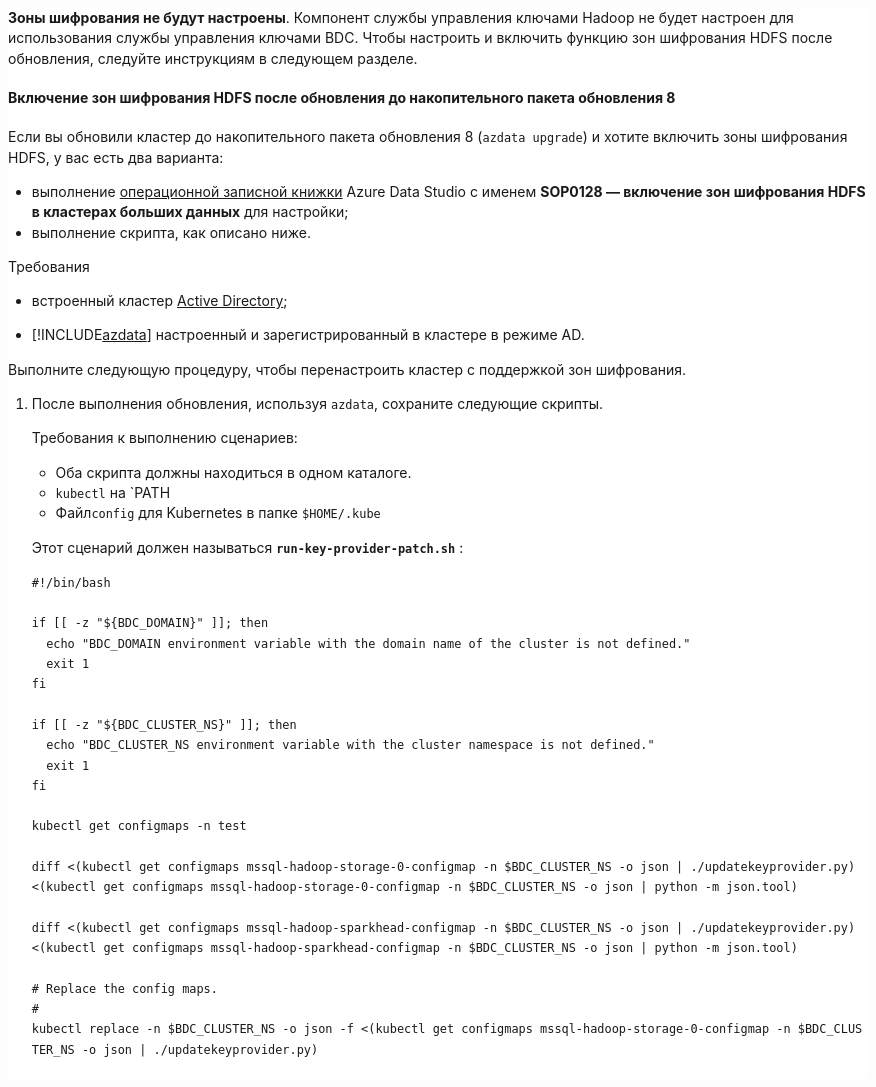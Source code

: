 __Зоны шифрования не будут настроены__. Компонент службы управления ключами Hadoop не будет настроен для использования службы управления ключами BDC. Чтобы настроить и включить функцию зон шифрования HDFS после обновления, следуйте инструкциям в следующем разделе.

#### <a name="enable-hdfs-encryption-zones-after-upgrade-to-cu8"></a>Включение зон шифрования HDFS после обновления до накопительного пакета обновления 8

Если вы обновили кластер до накопительного пакета обновления 8 (`azdata upgrade`) и хотите включить зоны шифрования HDFS, у вас есть два варианта:

* выполнение [операционной записной книжки](cluster-manage-notebooks.md) Azure Data Studio с именем __SOP0128 — включение зон шифрования HDFS в кластерах больших данных__ для настройки;
* выполнение скрипта, как описано ниже.

Требования

- встроенный кластер [Active Directory](active-directory-prerequisites.md);

- [!INCLUDE[azdata](../includes/azure-data-cli-azdata.md)] настроенный и зарегистрированный в кластере в режиме AD.

Выполните следующую процедуру, чтобы перенастроить кластер с поддержкой зон шифрования.

1. После выполнения обновления, используя `azdata`, сохраните следующие скрипты.

    Требования к выполнению сценариев:
        
    * Оба скрипта должны находиться в одном каталоге. 
    * `kubectl` на `PATH
    * Файл```config``` для Kubernetes в папке ```$HOME/.kube```
    
    Этот сценарий должен называться __```run-key-provider-patch.sh```__ :

    ```console
    #!/bin/bash
    
    if [[ -z "${BDC_DOMAIN}" ]]; then
      echo "BDC_DOMAIN environment variable with the domain name of the cluster is not defined."
      exit 1
    fi
    
    if [[ -z "${BDC_CLUSTER_NS}" ]]; then
      echo "BDC_CLUSTER_NS environment variable with the cluster namespace is not defined."
      exit 1
    fi
    
    kubectl get configmaps -n test
    
    diff <(kubectl get configmaps mssql-hadoop-storage-0-configmap -n $BDC_CLUSTER_NS -o json | ./updatekeyprovider.py) <(kubectl get configmaps mssql-hadoop-storage-0-configmap -n $BDC_CLUSTER_NS -o json | python -m json.tool)
    
    diff <(kubectl get configmaps mssql-hadoop-sparkhead-configmap -n $BDC_CLUSTER_NS -o json | ./updatekeyprovider.py) <(kubectl get configmaps mssql-hadoop-sparkhead-configmap -n $BDC_CLUSTER_NS -o json | python -m json.tool)
    
    # Replace the config maps.
    #
    kubectl replace -n $BDC_CLUSTER_NS -o json -f <(kubectl get configmaps mssql-hadoop-storage-0-configmap -n $BDC_CLUSTER_NS -o json | ./updatekeyprovider.py)
    